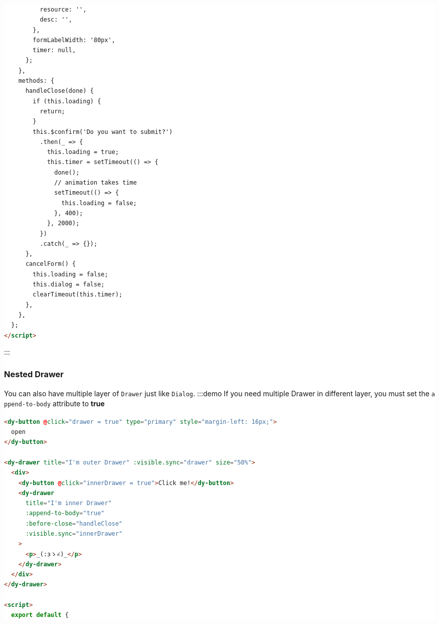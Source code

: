 ```html
          resource: '',
          desc: '',
        },
        formLabelWidth: '80px',
        timer: null,
      };
    },
    methods: {
      handleClose(done) {
        if (this.loading) {
          return;
        }
        this.$confirm('Do you want to submit?')
          .then(_ => {
            this.loading = true;
            this.timer = setTimeout(() => {
              done();
              // animation takes time
              setTimeout(() => {
                this.loading = false;
              }, 400);
            }, 2000);
          })
          .catch(_ => {});
      },
      cancelForm() {
        this.loading = false;
        this.dialog = false;
        clearTimeout(this.timer);
      },
    },
  };
</script>
```

:::

### Nested Drawer

You can also have multiple layer of `Drawer` just like `Dialog`.
:::demo If you need multiple Drawer in different layer, you must set the `append-to-body` attribute to **true**

```html
<dy-button @click="drawer = true" type="primary" style="margin-left: 16px;">
  open
</dy-button>

<dy-drawer title="I'm outer Drawer" :visible.sync="drawer" size="50%">
  <div>
    <dy-button @click="innerDrawer = true">Click me!</dy-button>
    <dy-drawer
      title="I'm inner Drawer"
      :append-to-body="true"
      :before-close="handleClose"
      :visible.sync="innerDrawer"
    >
      <p>_(:зゝ∠)_</p>
    </dy-drawer>
  </div>
</dy-drawer>

<script>
  export default {
```